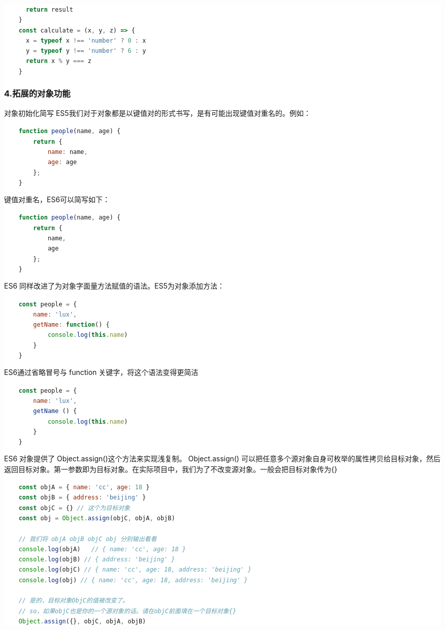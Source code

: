 ```js
      return result
    }
    const calculate = (x, y, z) => {
      x = typeof x !== 'number' ? 0 : x
      y = typeof y !== 'number' ? 6 : y
      return x % y === z
    }
```
### 4.拓展的对象功能
对象初始化简写
ES5我们对于对象都是以键值对的形式书写，是有可能出现键值对重名的。例如：
```js
    function people(name, age) {
        return {
            name: name,
            age: age
        };
    }
```
键值对重名，ES6可以简写如下：
```js
    function people(name, age) {
        return {
            name,
            age
        };
    }
```
ES6 同样改进了为对象字面量方法赋值的语法。ES5为对象添加方法：
```js
    const people = {
        name: 'lux',
        getName: function() {
            console.log(this.name)
        }
    }
```
ES6通过省略冒号与 function 关键字，将这个语法变得更简洁
```js
    const people = {
        name: 'lux',
        getName () {
            console.log(this.name)
        }
    }
```
ES6 对象提供了 Object.assign()这个方法来实现浅复制。
Object.assign() 可以把任意多个源对象自身可枚举的属性拷贝给目标对象，然后返回目标对象。第一参数即为目标对象。在实际项目中，我们为了不改变源对象。一般会把目标对象传为{}
```js
    const objA = { name: 'cc', age: 18 }
    const objB = { address: 'beijing' }
    const objC = {} // 这个为目标对象
    const obj = Object.assign(objC, objA, objB)

    // 我们将 objA objB objC obj 分别输出看看
    console.log(objA)   // { name: 'cc', age: 18 }
    console.log(objB) // { address: 'beijing' }
    console.log(objC) // { name: 'cc', age: 18, address: 'beijing' }
    console.log(obj) // { name: 'cc', age: 18, address: 'beijing' }
    
    // 是的，目标对象ObjC的值被改变了。
    // so，如果objC也是你的一个源对象的话。请在objC前面填在一个目标对象{}
    Object.assign({}, objC, objA, objB)
```